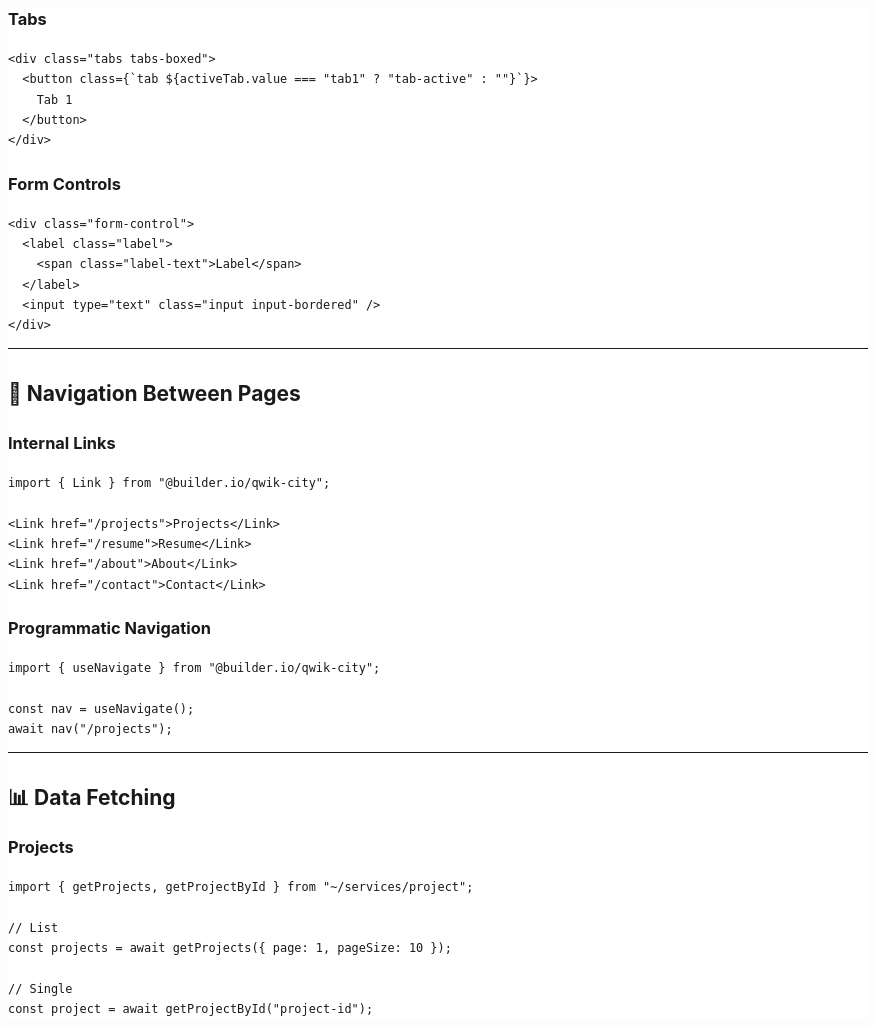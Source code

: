 ### Tabs

```tsx
<div class="tabs tabs-boxed">
  <button class={`tab ${activeTab.value === "tab1" ? "tab-active" : ""}`}>
    Tab 1
  </button>
</div>
```

### Form Controls

```tsx
<div class="form-control">
  <label class="label">
    <span class="label-text">Label</span>
  </label>
  <input type="text" class="input input-bordered" />
</div>
```

---

## 🔗 Navigation Between Pages

### Internal Links

```tsx
import { Link } from "@builder.io/qwik-city";

<Link href="/projects">Projects</Link>
<Link href="/resume">Resume</Link>
<Link href="/about">About</Link>
<Link href="/contact">Contact</Link>
```

### Programmatic Navigation

```tsx
import { useNavigate } from "@builder.io/qwik-city";

const nav = useNavigate();
await nav("/projects");
```

---

## 📊 Data Fetching

### Projects

```tsx
import { getProjects, getProjectById } from "~/services/project";

// List
const projects = await getProjects({ page: 1, pageSize: 10 });

// Single
const project = await getProjectById("project-id");
```
